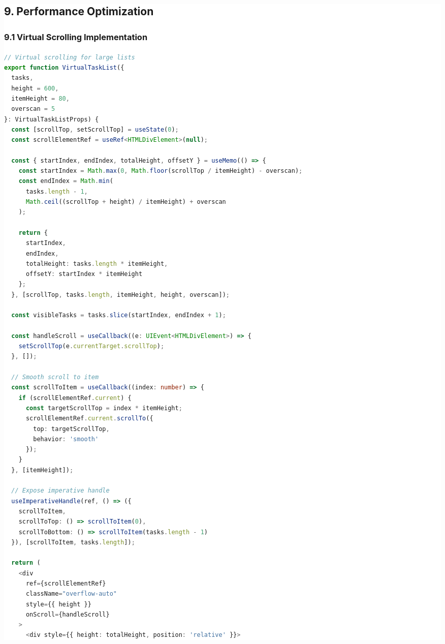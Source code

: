 
## 9. Performance Optimization

### 9.1 Virtual Scrolling Implementation

```typescript
// Virtual scrolling for large lists
export function VirtualTaskList({
  tasks,
  height = 600,
  itemHeight = 80,
  overscan = 5
}: VirtualTaskListProps) {
  const [scrollTop, setScrollTop] = useState(0);
  const scrollElementRef = useRef<HTMLDivElement>(null);

  const { startIndex, endIndex, totalHeight, offsetY } = useMemo(() => {
    const startIndex = Math.max(0, Math.floor(scrollTop / itemHeight) - overscan);
    const endIndex = Math.min(
      tasks.length - 1,
      Math.ceil((scrollTop + height) / itemHeight) + overscan
    );

    return {
      startIndex,
      endIndex,
      totalHeight: tasks.length * itemHeight,
      offsetY: startIndex * itemHeight
    };
  }, [scrollTop, tasks.length, itemHeight, height, overscan]);

  const visibleTasks = tasks.slice(startIndex, endIndex + 1);

  const handleScroll = useCallback((e: UIEvent<HTMLDivElement>) => {
    setScrollTop(e.currentTarget.scrollTop);
  }, []);

  // Smooth scroll to item
  const scrollToItem = useCallback((index: number) => {
    if (scrollElementRef.current) {
      const targetScrollTop = index * itemHeight;
      scrollElementRef.current.scrollTo({
        top: targetScrollTop,
        behavior: 'smooth'
      });
    }
  }, [itemHeight]);

  // Expose imperative handle
  useImperativeHandle(ref, () => ({
    scrollToItem,
    scrollToTop: () => scrollToItem(0),
    scrollToBottom: () => scrollToItem(tasks.length - 1)
  }), [scrollToItem, tasks.length]);

  return (
    <div
      ref={scrollElementRef}
      className="overflow-auto"
      style={{ height }}
      onScroll={handleScroll}
    >
      <div style={{ height: totalHeight, position: 'relative' }}>
```